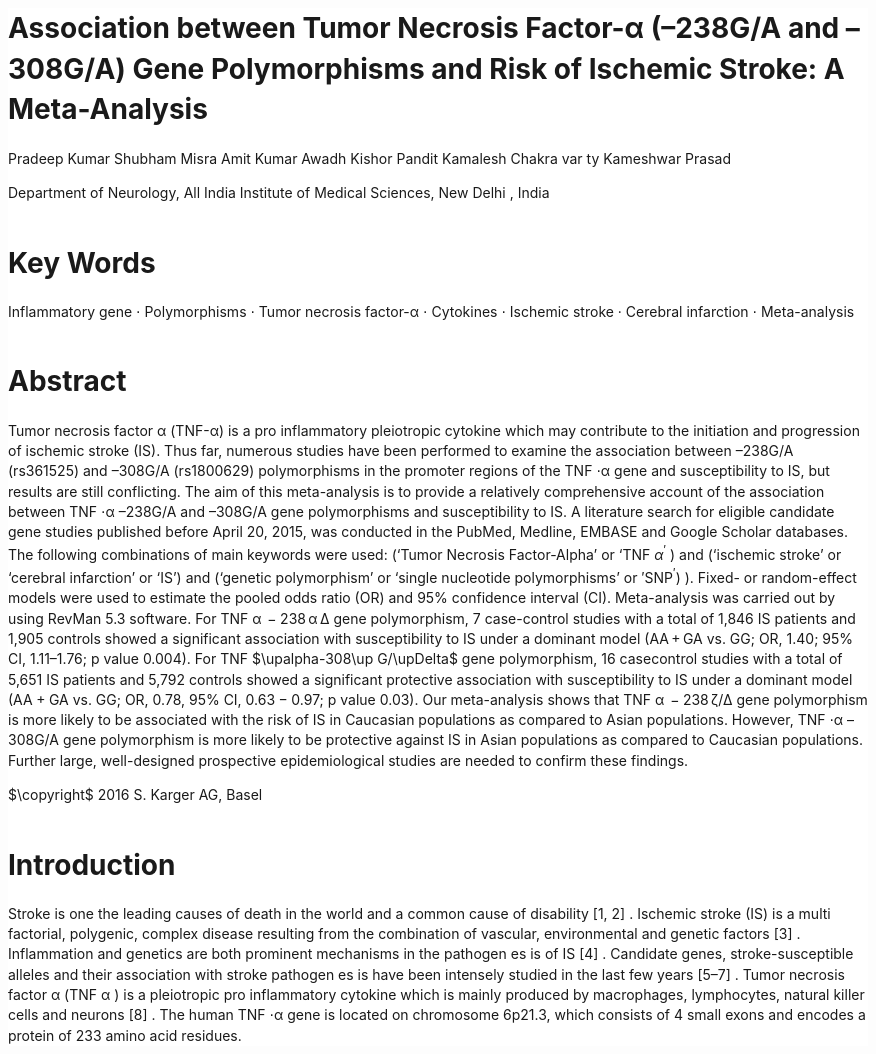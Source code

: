 #  Association between Tumor Necrosis Factor-α  (–238G/A and –308G/A) Gene Polymorphisms  and Risk of Ischemic Stroke: A Meta-Analysis  

Pradeep Kumar    Shubham Misra    Amit Kumar    Awadh Kishor Pandit     Kamalesh Chakra var ty    Kameshwar Prasad  

Department of Neurology, All India Institute of Medical Sciences,  New Delhi , India  

#  Key Words  

Inflammatory gene  $\cdot$  Polymorphisms  $\cdot$   Tumor necrosis factor-α  $\cdot$  Cytokines  $\cdot$  Ischemic stroke ·  Cerebral infarction  $\cdot$   Meta-analysis  

#  Abstract  

Tumor necrosis factor $\upalpha$   (TNF-α) is a pro inflammatory pleiotropic cytokine which may contribute to the initiation and progression of ischemic stroke (IS). Thus far, numerous studies  have been performed to examine the association between –238G/A (rs361525) and –308G/A  (rs1800629) polymorphisms in the promoter regions of the TNF $\cdot\upalpha$   gene and susceptibility to  IS, but results are still conflicting. The aim of this meta-analysis is to provide a relatively comprehensive account of the association between TNF $\cdot\upalpha$   –238G/A and –308G/A gene polymorphisms and susceptibility to IS. A literature search for eligible candidate gene studies published before April 20, 2015, was conducted in the PubMed, Medline, EMBASE and Google  Scholar databases. The following combinations of main keywords were used: (‘Tumor Necrosis Factor-Alpha’ or ‘TNF $\alpha^{\prime}$  ) and (‘ischemic stroke’ or ‘cerebral infarction’ or ‘IS’) and (‘genetic polymorphism’ or ‘single nucleotide polymorphisms’ or   $'{\mathsf{S N P}}^{\prime})$  ). Fixed- or random-effect  models were used to estimate the pooled odds ratio (OR) and   $95\%$   confidence interval (CI).  Meta-analysis was carried out by using RevMan 5.3 software. For TNF $\upalpha\,{-}238\,\upalpha\,{\upDelta}$   gene polymorphism, 7 case-control studies with a total of 1,846 IS patients and 1,905 controls showed  a significant association with susceptibility to IS under a dominant model   $(\mathsf{A A}\,+\,\mathsf{G A}$   vs. GG;  OR, 1.40;  $95\%$   CI, 1.11–1.76; p value 0.004). For TNF $\upalpha-308\up G/\upDelta$   gene polymorphism, 16 casecontrol studies with a total of 5,651 IS patients and 5,792 controls showed a significant protective association with susceptibility to IS under a dominant model   $(\mathsf{A A}+\mathsf{G A}$   vs. GG; OR, 0.78,   $95\%$   CI,  $0.63{-}0.97;$   p value 0.03). Our meta-analysis shows that TNF $\upalpha\,{-}238\,\upzeta/\upDelta$   gene polymorphism is more likely to be associated with the risk of IS in Caucasian populations as compared  to Asian populations. However, TNF $\cdot\upalpha$   –308G/A gene polymorphism is more likely to be protective against IS in Asian populations as compared to Caucasian populations. Further large,  well-designed prospective epidemiological studies are needed to confirm these findings.  

$\copyright$   2016 S. Karger AG, Basel  

#  Introduction  

Stroke is one the leading causes of death in the world and a common cause of disability  [1, 2]  . Ischemic stroke (IS) is a multi factorial, polygenic, complex disease resulting from the  combination of vascular, environmental and genetic factors   [3]  . Inflammation and genetics  are both prominent mechanisms in the pathogen es is of IS   [4]  . Candidate genes, stroke-susceptible alleles and their association with stroke pathogen es is have been intensely studied in the  last few years   [5–7]  . Tumor necrosis factor $\upalpha$   (TNF $\upalpha$  ) is a pleiotropic pro inflammatory  cytokine which is mainly produced by macrophages, lymphocytes, natural killer cells and  neurons   [8]  . The human TNF $\cdot\upalpha$   gene is located on chromosome 6p21.3, which consists of 4  small exons and encodes a protein of 233 amino acid residues.  
